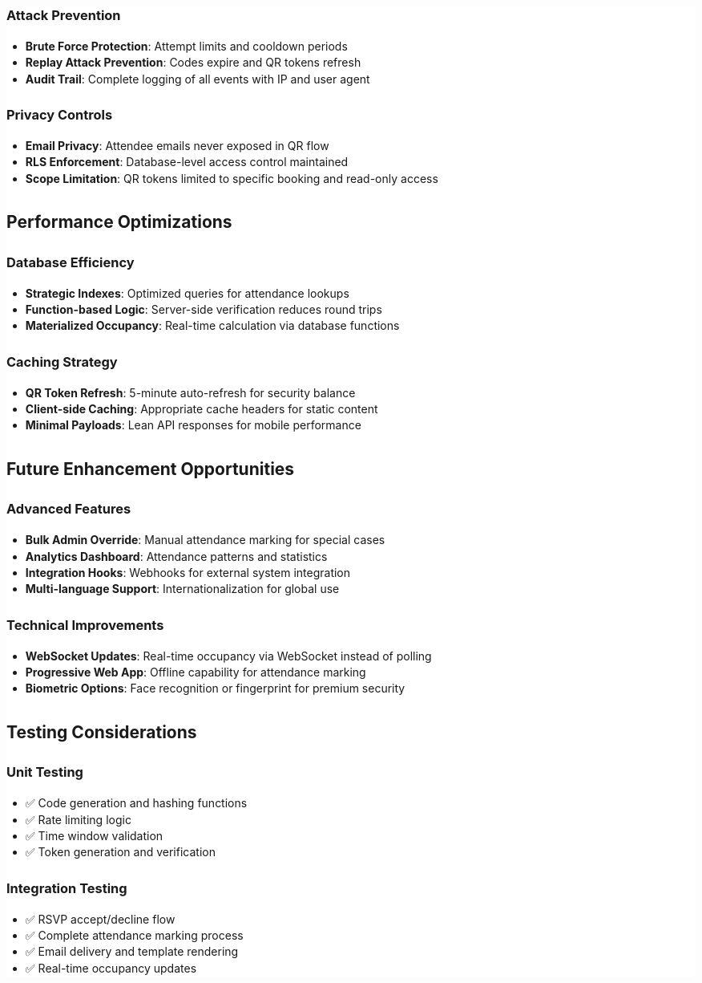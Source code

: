 ### Attack Prevention
- **Brute Force Protection**: Attempt limits and cooldown periods
- **Replay Attack Prevention**: Codes expire and QR tokens refresh
- **Audit Trail**: Complete logging of all events with IP and user agent

### Privacy Controls
- **Email Privacy**: Attendee emails never exposed in QR flow
- **RLS Enforcement**: Database-level access control maintained
- **Scope Limitation**: QR tokens limited to specific booking and read-only access

## Performance Optimizations

### Database Efficiency
- **Strategic Indexes**: Optimized queries for attendance lookups
- **Function-based Logic**: Server-side verification reduces round trips
- **Materialized Occupancy**: Real-time calculation via database functions

### Caching Strategy
- **QR Token Refresh**: 5-minute auto-refresh for security balance
- **Client-side Caching**: Appropriate cache headers for static content
- **Minimal Payloads**: Lean API responses for mobile performance

## Future Enhancement Opportunities

### Advanced Features
- **Bulk Admin Override**: Manual attendance marking for special cases
- **Analytics Dashboard**: Attendance patterns and statistics
- **Integration Hooks**: Webhooks for external system integration
- **Multi-language Support**: Internationalization for global use

### Technical Improvements
- **WebSocket Updates**: Real-time occupancy via WebSocket instead of polling
- **Progressive Web App**: Offline capability for attendance marking
- **Biometric Options**: Face recognition or fingerprint for premium security

## Testing Considerations

### Unit Testing
- ✅ Code generation and hashing functions
- ✅ Rate limiting logic
- ✅ Time window validation
- ✅ Token generation and verification

### Integration Testing
- ✅ RSVP accept/decline flow
- ✅ Complete attendance marking process
- ✅ Email delivery and template rendering
- ✅ Real-time occupancy updates
